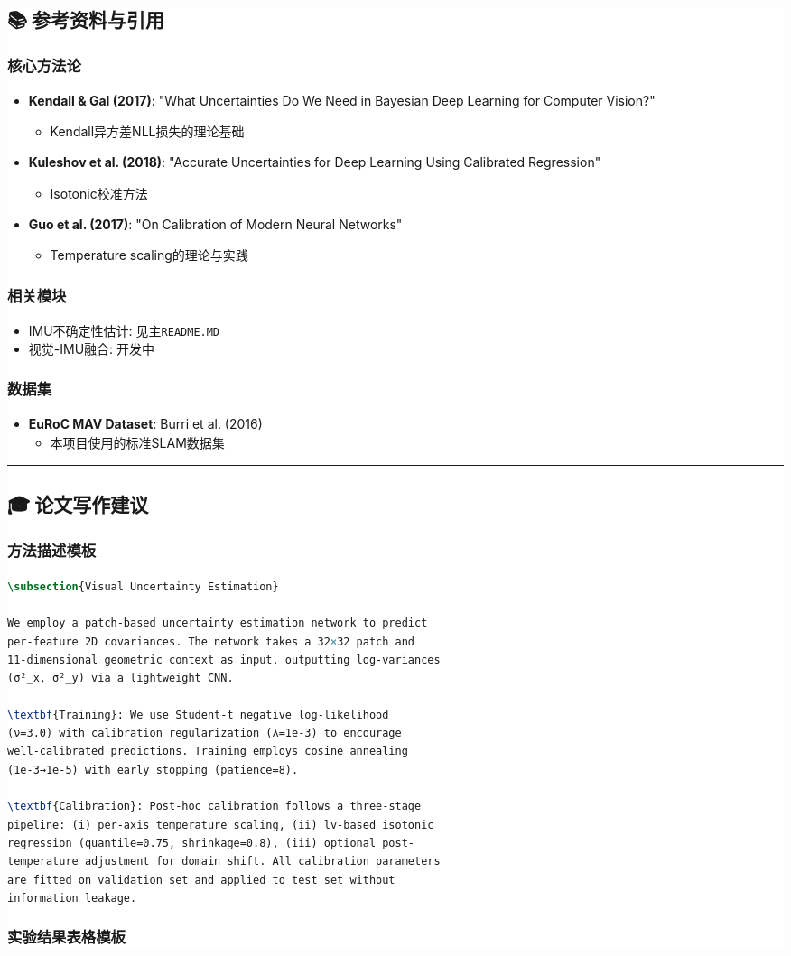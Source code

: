 ## 📚 参考资料与引用

### 核心方法论
- **Kendall & Gal (2017)**: "What Uncertainties Do We Need in Bayesian Deep Learning for Computer Vision?"
  - Kendall异方差NLL损失的理论基础
  
- **Kuleshov et al. (2018)**: "Accurate Uncertainties for Deep Learning Using Calibrated Regression"
  - Isotonic校准方法
  
- **Guo et al. (2017)**: "On Calibration of Modern Neural Networks"
  - Temperature scaling的理论与实践

### 相关模块
- IMU不确定性估计: 见主`README.MD`
- 视觉-IMU融合: 开发中

### 数据集
- **EuRoC MAV Dataset**: Burri et al. (2016)
  - 本项目使用的标准SLAM数据集

---

## 🎓 论文写作建议

### 方法描述模板

```latex
\subsection{Visual Uncertainty Estimation}

We employ a patch-based uncertainty estimation network to predict 
per-feature 2D covariances. The network takes a 32×32 patch and 
11-dimensional geometric context as input, outputting log-variances 
(σ²_x, σ²_y) via a lightweight CNN.

\textbf{Training}: We use Student-t negative log-likelihood 
(ν=3.0) with calibration regularization (λ=1e-3) to encourage 
well-calibrated predictions. Training employs cosine annealing 
(1e-3→1e-5) with early stopping (patience=8).

\textbf{Calibration}: Post-hoc calibration follows a three-stage 
pipeline: (i) per-axis temperature scaling, (ii) lv-based isotonic 
regression (quantile=0.75, shrinkage=0.8), (iii) optional post-
temperature adjustment for domain shift. All calibration parameters 
are fitted on validation set and applied to test set without 
information leakage.
```

### 实验结果表格模板
